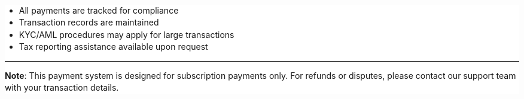 - All payments are tracked for compliance
- Transaction records are maintained
- KYC/AML procedures may apply for large transactions
- Tax reporting assistance available upon request

---

**Note**: This payment system is designed for subscription payments only. For refunds or disputes, please contact our support team with your transaction details. 